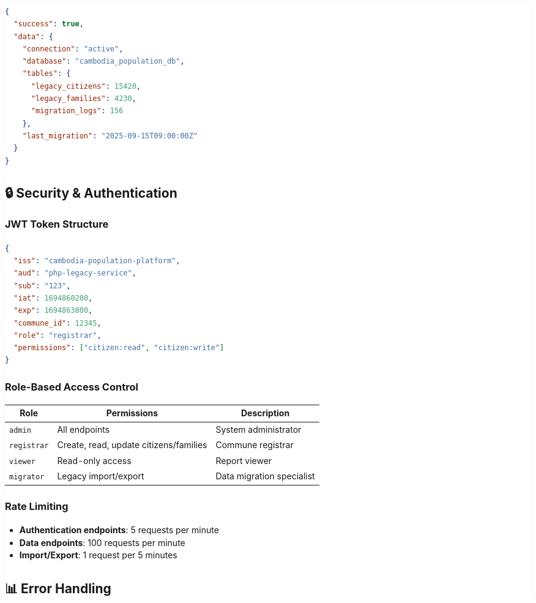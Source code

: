 ```json
{
  "success": true,
  "data": {
    "connection": "active",
    "database": "cambodia_population_db",
    "tables": {
      "legacy_citizens": 15420,
      "legacy_families": 4230,
      "migration_logs": 156
    },
    "last_migration": "2025-09-15T09:00:00Z"
  }
}
```

## 🔒 Security & Authentication

### JWT Token Structure

```json
{
  "iss": "cambodia-population-platform",
  "aud": "php-legacy-service",
  "sub": "123",
  "iat": 1694860200,
  "exp": 1694863800,
  "commune_id": 12345,
  "role": "registrar",
  "permissions": ["citizen:read", "citizen:write"]
}
```

### Role-Based Access Control

| Role        | Permissions                            | Description               |
| ----------- | -------------------------------------- | ------------------------- |
| `admin`     | All endpoints                          | System administrator      |
| `registrar` | Create, read, update citizens/families | Commune registrar         |
| `viewer`    | Read-only access                       | Report viewer             |
| `migrator`  | Legacy import/export                   | Data migration specialist |

### Rate Limiting

- **Authentication endpoints**: 5 requests per minute
- **Data endpoints**: 100 requests per minute
- **Import/Export**: 1 request per 5 minutes

## 📊 Error Handling
